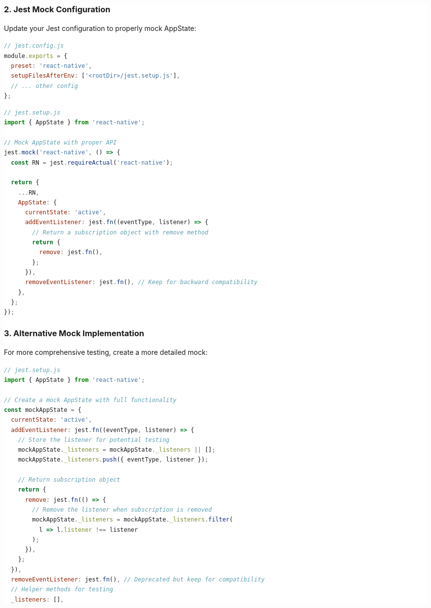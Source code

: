 ### 2. **Jest Mock Configuration**

Update your Jest configuration to properly mock AppState:

```javascript
// jest.config.js
module.exports = {
  preset: 'react-native',
  setupFilesAfterEnv: ['<rootDir>/jest.setup.js'],
  // ... other config
};
```

```javascript
// jest.setup.js
import { AppState } from 'react-native';

// Mock AppState with proper API
jest.mock('react-native', () => {
  const RN = jest.requireActual('react-native');
  
  return {
    ...RN,
    AppState: {
      currentState: 'active',
      addEventListener: jest.fn((eventType, listener) => {
        // Return a subscription object with remove method
        return {
          remove: jest.fn(),
        };
      }),
      removeEventListener: jest.fn(), // Keep for backward compatibility
    },
  };
});
```

### 3. **Alternative Mock Implementation**

For more comprehensive testing, create a more detailed mock:

```javascript
// jest.setup.js
import { AppState } from 'react-native';

// Create a mock AppState with full functionality
const mockAppState = {
  currentState: 'active',
  addEventListener: jest.fn((eventType, listener) => {
    // Store the listener for potential testing
    mockAppState._listeners = mockAppState._listeners || [];
    mockAppState._listeners.push({ eventType, listener });
    
    // Return subscription object
    return {
      remove: jest.fn(() => {
        // Remove the listener when subscription is removed
        mockAppState._listeners = mockAppState._listeners.filter(
          l => l.listener !== listener
        );
      }),
    };
  }),
  removeEventListener: jest.fn(), // Deprecated but keep for compatibility
  // Helper methods for testing
  _listeners: [],
```